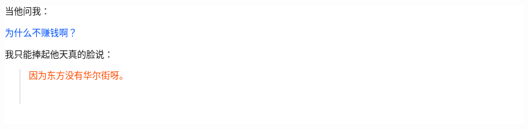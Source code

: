 <p class="ql-long-4461" line="va2h" style="white-space: normal;">
<span style="font-size: 15px;">
          当他问我：
         </span>
</p>
<p class="ql-long-4461" line="cFh0" style="white-space: normal;">
<span style="font-size: 15px;color: rgb(0, 82, 255);">
          为什么不赚钱啊？
         </span>
</p>
<p class="ql-long-4461" line="t2eE" style="white-space: normal;">
<span style="font-size: 15px;">
          我只能捧起他天真的脸说：
         </span>
</p>
<blockquote style="white-space: normal;">
<p class="ql-long-4461" line="Tuvc">
<span style="font-size: 15px;color: rgb(255, 76, 0);">
           因为东方没有华尔街呀。
          </span>
</p>
<p>
<span style="font-size: 15px;color: rgb(255, 76, 0);">
<br/>
</span>
</p>
</blockquote>
<p>
<br/>
</p>
</div>